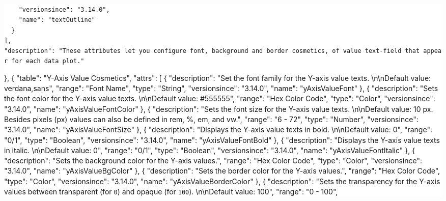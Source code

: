         "versionsince": "3.14.0",
        "name": "textOutline"
      }
    ],
    "description": "These attributes let you configure font, background and border cosmetics, of value text-field that appear for each data plot."
  },
  {
    "table": "Y-Axis Value Cosmetics",
    "attrs": [
      {
        "description": "Set the font family for the Y-axis value texts. \n\nDefault value: verdana,sans",
        "range": "Font Name",
        "type": "String",
        "versionsince": "3.14.0",
        "name": "yAxisValueFont"
      },
      {
        "description": "Sets the font color for the Y-axis value texts. \n\nDefault value: #555555",
        "range": "Hex Color Code",
        "type": "Color",
        "versionsince": "3.14.0",
        "name": "yAxisValueFontColor"
      },
      {
        "description": "Sets the font size for the Y-axis value texts. \n\nDefault value: 10 px. Besides pixels (px) values can also be defined in rem, %, em, and vw.",
        "range": "6 - 72",
        "type": "Number",
        "versionsince": "3.14.0",
        "name": "yAxisValueFontSize"
      },
      {
        "description": "Displays the Y-axis value texts in bold. \n\nDefault value: 0",
        "range": "0/1",
        "type": "Boolean",
        "versionsince": "3.14.0",
        "name": "yAxisValueFontBold"
      },
      {
        "description": "Displays the Y-axis value texts in italic. \n\nDefault value: 0",
        "range": "0/1",
        "type": "Boolean",
        "versionsince": "3.14.0",
        "name": "yAxisValueFontItalic"
      },
      {
        "description": "Sets the background color for the Y-axis values.",
        "range": "Hex Color Code",
        "type": "Color",
        "versionsince": "3.14.0",
        "name": "yAxisValueBgColor"
      },
      {
        "description": "Sets the border color for the Y-axis values.",
        "range": "Hex Color Code",
        "type": "Color",
        "versionsince": "3.14.0",
        "name": "yAxisValueBorderColor"
      },
      {
        "description": "Sets the transparency for the Y-axis values between transparent (for `0`) and opaque (for `100`). \n\nDefault value: 100",
        "range": "0 - 100",
